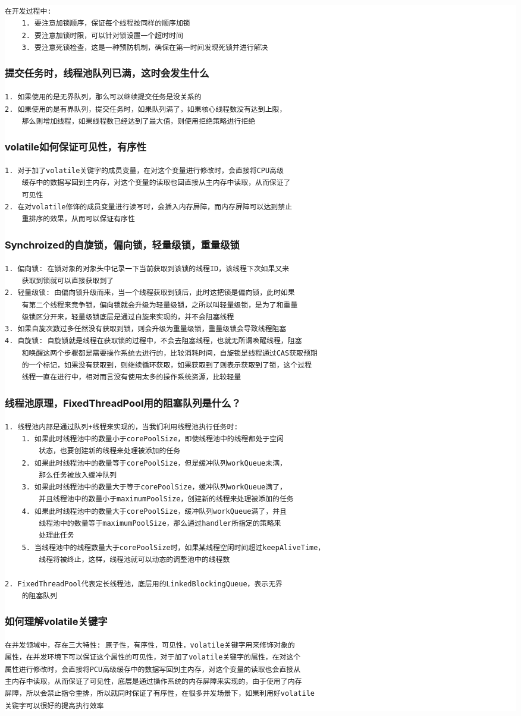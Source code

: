     在开发过程中:
        1. 要注意加锁顺序，保证每个线程按同样的顺序加锁
        2. 要注意加锁时限，可以针对锁设置一个超时时间
        3. 要注意死锁检查，这是一种预防机制，确保在第一时间发现死锁并进行解决

### 提交任务时，线程池队列已满，这时会发生什么
    1. 如果使用的是无界队列，那么可以继续提交任务是没关系的
    2. 如果使用的是有界队列，提交任务时，如果队列满了，如果核心线程数没有达到上限，
        那么则增加线程，如果线程数已经达到了最大值，则使用拒绝策略进行拒绝

### volatile如何保证可见性，有序性
    1. 对于加了volatile关键字的成员变量，在对这个变量进行修改时，会直接将CPU高级
        缓存中的数据写回到主内存，对这个变量的读取也回直接从主内存中读取，从而保证了
        可见性
    2. 在对volatile修饰的成员变量进行读写时，会插入内存屏障，而内存屏障可以达到禁止
        重排序的效果，从而可以保证有序性

### Synchroized的自旋锁，偏向锁，轻量级锁，重量级锁
    1. 偏向锁: 在锁对象的对象头中记录一下当前获取到该锁的线程ID，该线程下次如果又来
        获取到锁就可以直接获取到了
    2. 轻量级锁: 由偏向锁升级而来，当一个线程获取到锁后，此时这把锁是偏向锁，此时如果
        有第二个线程来竞争锁，偏向锁就会升级为轻量级锁，之所以叫轻量级锁，是为了和重量
        级锁区分开来，轻量级锁底层是通过自旋来实现的，并不会阻塞线程
    3. 如果自旋次数过多任然没有获取到锁，则会升级为重量级锁，重量级锁会导致线程阻塞
    4. 自旋锁: 自旋锁就是线程在获取锁的过程中，不会去阻塞线程，也就无所谓唤醒线程，阻塞
        和唤醒这两个步骤都是需要操作系统去进行的，比较消耗时间，自旋锁是线程通过CAS获取预期
        的一个标记，如果没有获取到，则继续循环获取，如果获取到了则表示获取到了锁，这个过程
        线程一直在进行中，相对而言没有使用太多的操作系统资源，比较轻量

### 线程池原理，FixedThreadPool用的阻塞队列是什么？
    1. 线程池内部是通过队列+线程来实现的，当我们利用线程池执行任务时:
        1. 如果此时线程池中的数量小于corePoolSize，即使线程池中的线程都处于空闲
            状态，也要创建新的线程来处理被添加的任务
        2. 如果此时线程池中的数量等于corePoolSize，但是缓冲队列workQueue未满，
            那么任务被放入缓冲队列
        3. 如果此时线程池中的数量大于等于corePoolSize，缓冲队列workQueue满了，
            并且线程池中的数量小于maximumPoolSize，创建新的线程来处理被添加的任务
        4. 如果此时线程池中的数量大于corePoolSize，缓冲队列workQueue满了，并且
            线程池中的数量等于maximumPoolSize，那么通过handler所指定的策略来
            处理此任务
        5. 当线程池中的线程数量大于corePoolSize时，如果某线程空闲时间超过keepAliveTime，  
            线程将被终止，这样，线程池就可以动态的调整池中的线程数
    
    2. FixedThreadPool代表定长线程池，底层用的LinkedBlockingQueue，表示无界
        的阻塞队列

### 如何理解volatile关键字
    在并发领域中，存在三大特性: 原子性，有序性，可见性，volatile关键字用来修饰对象的
    属性，在并发环境下可以保证这个属性的可见性，对于加了volatile关键字的属性，在对这个
    属性进行修改时，会直接将PCU高级缓存中的数据写回到主内存，对这个变量的读取也会直接从
    主内存中读取，从而保证了可见性，底层是通过操作系统的内存屏障来实现的，由于使用了内存
    屏障，所以会禁止指令重排，所以就同时保证了有序性，在很多并发场景下，如果利用好volatile
    关键字可以很好的提高执行效率
